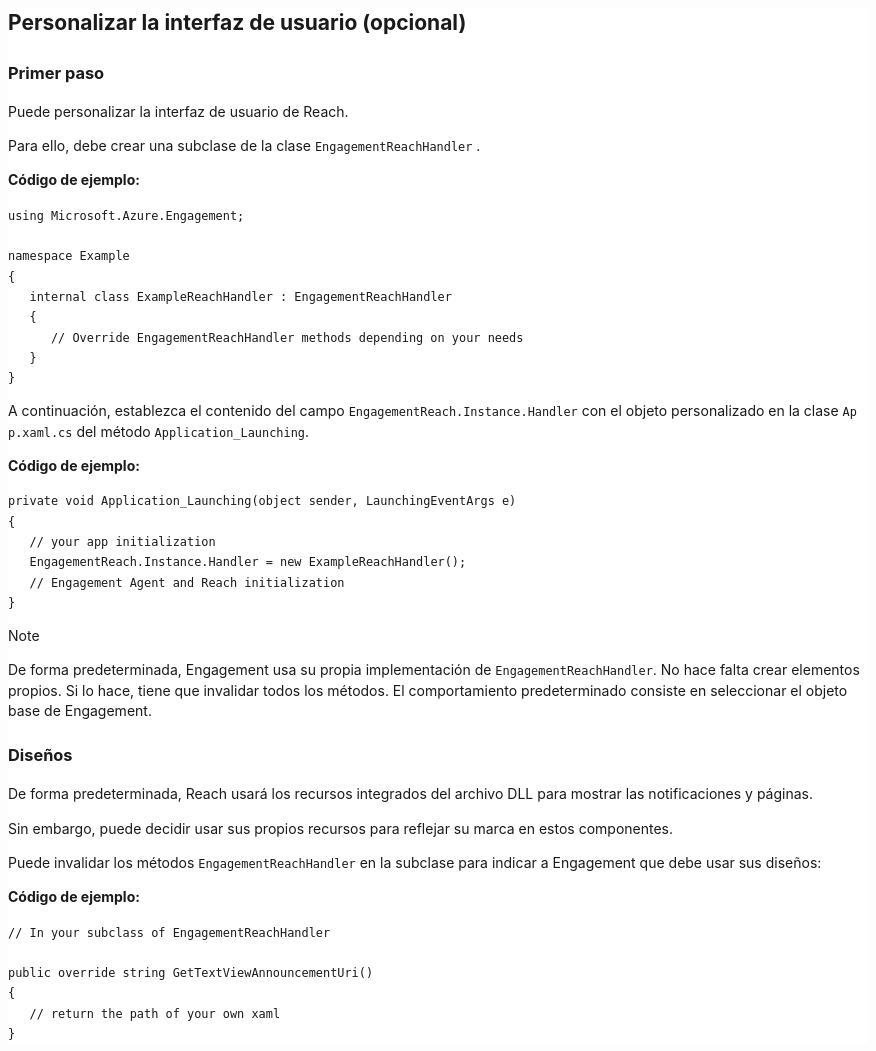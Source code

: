 ## <a name="customize-ui-optional"></a>Personalizar la interfaz de usuario (opcional)
### <a name="first-step"></a>Primer paso
Puede personalizar la interfaz de usuario de Reach.

Para ello, debe crear una subclase de la clase `EngagementReachHandler` .

**Código de ejemplo:**

    using Microsoft.Azure.Engagement;

    namespace Example
    {
       internal class ExampleReachHandler : EngagementReachHandler
       {
          // Override EngagementReachHandler methods depending on your needs
       }
    }

A continuación, establezca el contenido del campo `EngagementReach.Instance.Handler` con el objeto personalizado en la clase `App.xaml.cs` del método `Application_Launching`.

**Código de ejemplo:**

    private void Application_Launching(object sender, LaunchingEventArgs e)
    {
       // your app initialization 
       EngagementReach.Instance.Handler = new ExampleReachHandler();
       // Engagement Agent and Reach initialization
    }

> [!NOTE]
> De forma predeterminada, Engagement usa su propia implementación de `EngagementReachHandler`. No hace falta crear elementos propios. Si lo hace, tiene que invalidar todos los métodos. El comportamiento predeterminado consiste en seleccionar el objeto base de Engagement.
> 
> 

### <a name="layouts"></a>Diseños
De forma predeterminada, Reach usará los recursos integrados del archivo DLL para mostrar las notificaciones y páginas.

Sin embargo, puede decidir usar sus propios recursos para reflejar su marca en estos componentes.

Puede invalidar los métodos `EngagementReachHandler` en la subclase para indicar a Engagement que debe usar sus diseños:

**Código de ejemplo:**

    // In your subclass of EngagementReachHandler

    public override string GetTextViewAnnouncementUri()
    {
       // return the path of your own xaml
    }
